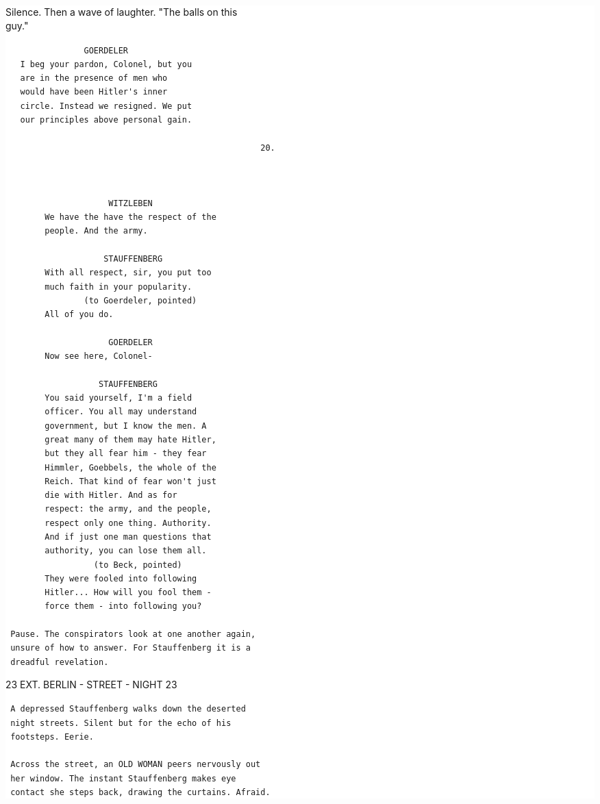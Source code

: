 Silence. Then a wave of laughter. "The balls on this     
guy."                                                    

                    GOERDELER                            
       I beg your pardon, Colonel, but you               
       are in the presence of men who                    
       would have been Hitler's inner                    
       circle. Instead we resigned. We put               
       our principles above personal gain.               

                                                        20.



                         WITZLEBEN                                   
            We have the have the respect of the                      
            people. And the army.                                    

                        STAUFFENBERG
            With all respect, sir, you put too
            much faith in your popularity.
                    (to Goerdeler, pointed)
            All of you do.

                         GOERDELER
            Now see here, Colonel-

                       STAUFFENBERG
            You said yourself, I'm a field                           
            officer. You all may understand                          
            government, but I know the men. A                        
            great many of them may hate Hitler,                      
            but they all fear him - they fear                        
            Himmler, Goebbels, the whole of the                      
            Reich. That kind of fear won't just                      
            die with Hitler. And as for                              
            respect: the army, and the people,                       
            respect only one thing. Authority.                       
            And if just one man questions that                       
            authority, you can lose them all.                        
                      (to Beck, pointed)                             
            They were fooled into following                          
            Hitler... How will you fool them -                       
            force them - into following you?                         

     Pause. The conspirators look at one another again,
     unsure of how to answer. For Stauffenberg it is a
     dreadful revelation.


23   EXT. BERLIN - STREET - NIGHT                             23

     A depressed Stauffenberg walks down the deserted
     night streets. Silent but for the echo of his
     footsteps. Eerie.

     Across the street, an OLD WOMAN peers nervously out
     her window. The instant Stauffenberg makes eye
     contact she steps back, drawing the curtains. Afraid.
